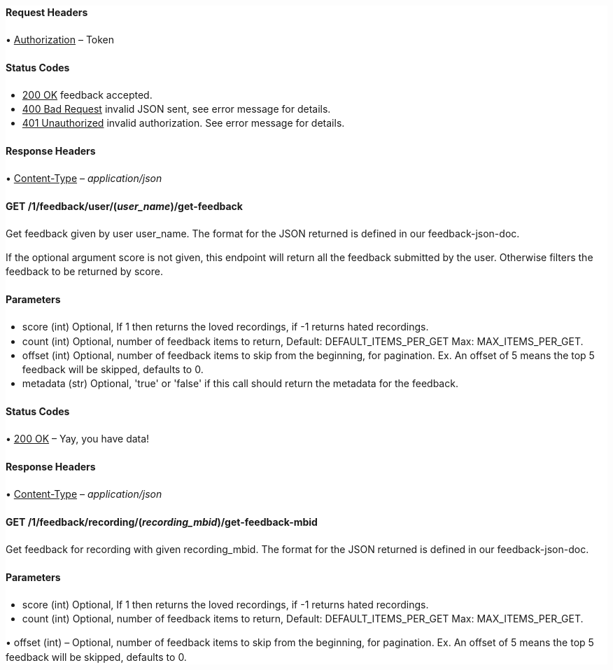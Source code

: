 #### **Request Headers**

• [Authorization](https://www.rfc-editor.org/rfc/rfc7235#section-4.2) – Token <user token>

#### **Status Codes**

- [200 OK](https://www.w3.org/Protocols/rfc2616/rfc2616-sec10.html#sec10.2.1) feedback accepted.
- [400 Bad Request](https://www.w3.org/Protocols/rfc2616/rfc2616-sec10.html#sec10.4.1) invalid JSON sent, see error message for details.
- [401 Unauthorized](https://www.w3.org/Protocols/rfc2616/rfc2616-sec10.html#sec10.4.2) invalid authorization. See error message for details.

#### **Response Headers**

• [Content-Type](https://www.rfc-editor.org/rfc/rfc7231#section-3.1.1.5) – *application/json*

#### <span id="page-22-2"></span>GET /1/feedback/user/(*user\_name*)/get-feedback

Get feedback given by user user\_name. The format for the JSON returned is defined in our feedback-json-doc.

If the optional argument score is not given, this endpoint will return all the feedback submitted by the user. Otherwise filters the feedback to be returned by score.

#### **Parameters**

- score (int) Optional, If 1 then returns the loved recordings, if -1 returns hated recordings.
- count (int) Optional, number of feedback items to return, Default: DEFAULT\_ITEMS\_PER\_GET Max: MAX\_ITEMS\_PER\_GET.
- offset (int) Optional, number of feedback items to skip from the beginning, for pagination. Ex. An offset of 5 means the top 5 feedback will be skipped, defaults to 0.
- metadata (str) Optional, 'true' or 'false' if this call should return the metadata for the feedback.

#### **Status Codes**

• [200 OK](https://www.w3.org/Protocols/rfc2616/rfc2616-sec10.html#sec10.2.1) – Yay, you have data!

#### **Response Headers**

• [Content-Type](https://www.rfc-editor.org/rfc/rfc7231#section-3.1.1.5) – *application/json*

#### <span id="page-22-1"></span>GET /1/feedback/recording/(*recording\_mbid*)/get-feedback-mbid

Get feedback for recording with given recording\_mbid. The format for the JSON returned is defined in our feedback-json-doc.

#### **Parameters**

- score (int) Optional, If 1 then returns the loved recordings, if -1 returns hated recordings.
- count (int) Optional, number of feedback items to return, Default: DEFAULT\_ITEMS\_PER\_GET Max: MAX\_ITEMS\_PER\_GET.

• offset (int) – Optional, number of feedback items to skip from the beginning, for pagination. Ex. An offset of 5 means the top 5 feedback will be skipped, defaults to 0.
